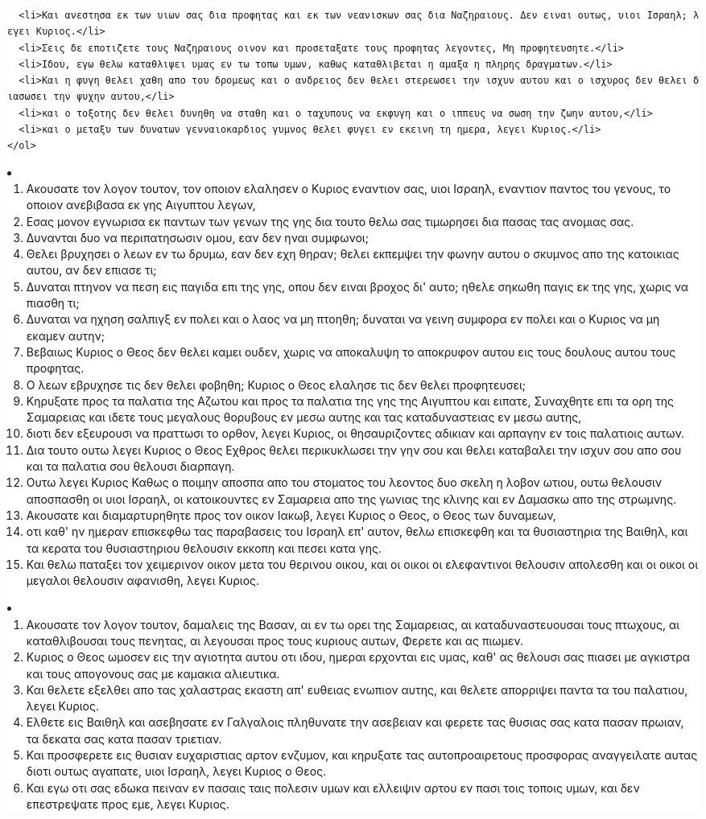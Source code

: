       <li>Και ανεστησα εκ των υιων σας δια προφητας και εκ των νεανισκων σας δια Ναζηραιους. Δεν ειναι ουτως, υιοι Ισραηλ; λεγει Κυριος.</li>
      <li>Σεις δε εποτιζετε τους Ναζηραιους οινον και προσεταξατε τους προφητας λεγοντες, Μη προφητευσητε.</li>
      <li>Ιδου, εγω θελω καταθλιψει υμας εν τω τοπω υμων, καθως καταθλιβεται η αμαξα η πληρης δραγματων.</li>
      <li>Και η φυγη θελει χαθη απο του δρομεως και ο ανδρειος δεν θελει στερεωσει την ισχυν αυτου και ο ισχυρος δεν θελει διασωσει την ψυχην αυτου,</li>
      <li>και ο τοξοτης δεν θελει δυνηθη να σταθη και ο ταχυπους να εκφυγη και ο ιππευς να σωση την ζωην αυτου,</li>
      <li>και ο μεταξυ των δυνατων γενναιοκαρδιος γυμνος θελει φυγει εν εκεινη τη ημερα, λεγει Κυριος.</li>
    </ol>
  </li>
  <li>
    <ol>
      <li>Ακουσατε τον λογον τουτον, τον οποιον ελαλησεν ο Κυριος εναντιον σας, υιοι Ισραηλ, εναντιον παντος του γενους, το οποιον ανεβιβασα εκ γης Αιγυπτου λεγων,</li>
      <li>Εσας μονον εγνωρισα εκ παντων των γενων της γης δια τουτο θελω σας τιμωρησει δια πασας τας ανομιας σας.</li>
      <li>Δυνανται δυο να περιπατησωσιν ομου, εαν δεν ηναι συμφωνοι;</li>
      <li>Θελει βρυχησει ο λεων εν τω δρυμω, εαν δεν εχη θηραν; θελει εκπεμψει την φωνην αυτου ο σκυμνος απο της κατοικιας αυτου, αν δεν επιασε τι;</li>
      <li>Δυναται πτηνον να πεση εις παγιδα επι της γης, οπου δεν ειναι βροχος δι' αυτο; ηθελε σηκωθη παγις εκ της γης, χωρις να πιασθη τι;</li>
      <li>Δυναται να ηχηση σαλπιγξ εν πολει και ο λαος να μη πτοηθη; δυναται να γεινη συμφορα εν πολει και ο Κυριος να μη εκαμεν αυτην;</li>
      <li>Βεβαιως Κυριος ο Θεος δεν θελει καμει ουδεν, χωρις να αποκαλυψη το αποκρυφον αυτου εις τους δουλους αυτου τους προφητας.</li>
      <li>Ο λεων εβρυχησε τις δεν θελει φοβηθη; Κυριος ο Θεος ελαλησε τις δεν θελει προφητευσει;</li>
      <li>Κηρυξατε προς τα παλατια της Αζωτου και προς τα παλατια της γης της Αιγυπτου και ειπατε, Συναχθητε επι τα ορη της Σαμαρειας και ιδετε τους μεγαλους θορυβους εν μεσω αυτης και τας καταδυναστειας εν μεσω αυτης,</li>
      <li>διοτι δεν εξευρουσι να πραττωσι το ορθον, λεγει Κυριος, οι θησαυριζοντες αδικιαν και αρπαγην εν τοις παλατιοις αυτων.</li>
      <li>Δια τουτο ουτω λεγει Κυριος ο Θεος Εχθρος θελει περικυκλωσει την γην σου και θελει καταβαλει την ισχυν σου απο σου και τα παλατια σου θελουσι διαρπαγη.</li>
      <li>Ουτω λεγει Κυριος Καθως ο ποιμην αποσπα απο του στοματος του λεοντος δυο σκελη η λοβον ωτιου, ουτω θελουσιν αποσπασθη οι υιοι Ισραηλ, οι κατοικουντες εν Σαμαρεια απο της γωνιας της κλινης και εν Δαμασκω απο της στρωμνης.</li>
      <li>Ακουσατε και διαμαρτυρηθητε προς τον οικον Ιακωβ, λεγει Κυριος ο Θεος, ο Θεος των δυναμεων,</li>
      <li>οτι καθ' ην ημεραν επισκεφθω τας παραβασεις του Ισραηλ επ' αυτον, θελω επισκεφθη και τα θυσιαστηρια της Βαιθηλ, και τα κερατα του θυσιαστηριου θελουσιν εκκοπη και πεσει κατα γης.</li>
      <li>Και θελω παταξει τον χειμερινον οικον μετα του θερινου οικου, και οι οικοι οι ελεφαντινοι θελουσιν απολεσθη και οι οικοι οι μεγαλοι θελουσιν αφανισθη, λεγει Κυριος.</li>
    </ol>
  </li>
  <li>
    <ol>
      <li>Ακουσατε τον λογον τουτον, δαμαλεις της Βασαν, αι εν τω ορει της Σαμαρειας, αι καταδυναστευουσαι τους πτωχους, αι καταθλιβουσαι τους πενητας, αι λεγουσαι προς τους κυριους αυτων, Φερετε και ας πιωμεν.</li>
      <li>Κυριος ο Θεος ωμοσεν εις την αγιοτητα αυτου οτι ιδου, ημεραι ερχονται εις υμας, καθ' ας θελουσι σας πιασει με αγκιστρα και τους απογονους σας με καμακια αλιευτικα.</li>
      <li>Και θελετε εξελθει απο τας χαλαστρας εκαστη απ' ευθειας ενωπιον αυτης, και θελετε απορριψει παντα τα του παλατιου, λεγει Κυριος.</li>
      <li>Ελθετε εις Βαιθηλ και ασεβησατε εν Γαλγαλοις πληθυνατε την ασεβειαν και φερετε τας θυσιας σας κατα πασαν πρωιαν, τα δεκατα σας κατα πασαν τριετιαν.</li>
      <li>Και προσφερετε εις θυσιαν ευχαριστιας αρτον ενζυμον, και κηρυξατε τας αυτοπροαιρετους προσφορας αναγγειλατε αυτας διοτι ουτως αγαπατε, υιοι Ισραηλ, λεγει Κυριος ο Θεος.</li>
      <li>Και εγω οτι σας εδωκα πειναν εν πασαις ταις πολεσιν υμων και ελλειψιν αρτου εν πασι τοις τοποις υμων, και δεν επεστρεψατε προς εμε, λεγει Κυριος.</li>